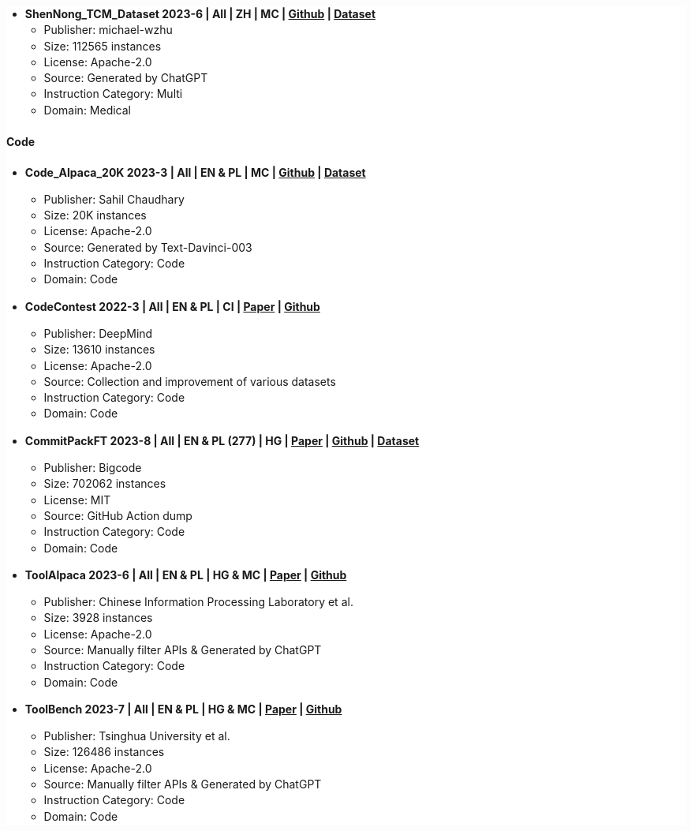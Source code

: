 - **ShenNong_TCM_Dataset  2023-6 | All | ZH | MC | [Github](https://github.com/michael-wzhu/ShenNong-TCM-LLM) | [Dataset](https://huggingface.co/datasets/michaelwzhu/ShenNong_TCM_Dataset)**
  - Publisher: michael-wzhu
  - Size: 112565 instances
  - License: Apache-2.0
  - Source: Generated by ChatGPT
  - Instruction Category: Multi
  - Domain: Medical


#### Code <a id="code02"></a>

- **Code_Alpaca_20K  2023-3 | All | EN & PL | MC | [Github](https://github.com/sahil280114/codealpaca) | [Dataset](https://github.com/sahil280114/codealpaca)**
  - Publisher: Sahil Chaudhary
  - Size: 20K instances
  - License: Apache-2.0
  - Source: Generated by Text-Davinci-003
  - Instruction Category: Code
  - Domain: Code

- **CodeContest  2022-3 | All | EN & PL | CI | [Paper](https://arxiv.org/pdf/2203.07814.pdf) | [Github](https://github.com/google-deepmind/code_contests)**
  - Publisher: DeepMind
  - Size: 13610 instances
  - License: Apache-2.0
  - Source: Collection and improvement of various datasets
  - Instruction Category: Code
  - Domain: Code

- **CommitPackFT  2023-8 | All | EN & PL (277) | HG | [Paper](https://arxiv.org/pdf/2308.07124.pdf) | [Github](https://github.com/bigcode-project/octopack) | [Dataset](https://huggingface.co/datasets/bigcode/commitpackft)**
  - Publisher: Bigcode
  - Size: 702062 instances
  - License: MIT
  - Source: GitHub Action dump
  - Instruction Category: Code
  - Domain: Code

- **ToolAlpaca  2023-6 | All | EN & PL | HG & MC | [Paper](https://arxiv.org/pdf/2306.05301.pdf) | [Github](https://github.com/tangqiaoyu/ToolAlpaca)**
  - Publisher: Chinese Information Processing Laboratory et al.
  - Size: 3928 instances
  - License: Apache-2.0
  - Source: Manually filter APIs & Generated by ChatGPT
  - Instruction Category: Code
  - Domain: Code

- **ToolBench  2023-7 | All | EN & PL | HG & MC | [Paper](https://arxiv.org/pdf/2307.16789v2.pdf) | [Github](https://github.com/OpenBMB/ToolBench)**
  - Publisher: Tsinghua University et al.
  - Size: 126486 instances
  - License: Apache-2.0
  - Source: Manually filter APIs & Generated by ChatGPT
  - Instruction Category: Code
  - Domain: Code
